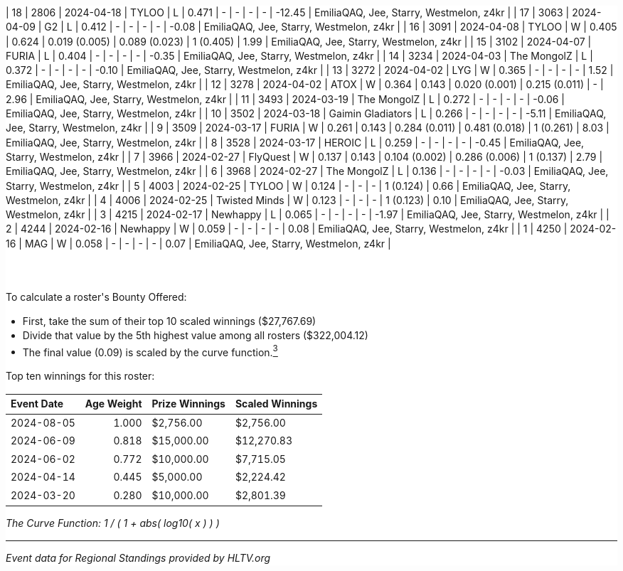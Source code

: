 |           18 |     2806 | 2024-04-18 | TYLOO              | L   | 0.471      | -            | -                | -                | -         |   -12.45 | EmiliaQAQ, Jee, Starry, Westmelon, z4kr    |
|           17 |     3063 | 2024-04-09 | G2                 | L   | 0.412      | -            | -                | -                | -         |    -0.08 | EmiliaQAQ, Jee, Starry, Westmelon, z4kr    |
|           16 |     3091 | 2024-04-08 | TYLOO              | W   | 0.405      | 0.624        | 0.019 (0.005)    | 0.089 (0.023)    | 1 (0.405) |     1.99 | EmiliaQAQ, Jee, Starry, Westmelon, z4kr    |
|           15 |     3102 | 2024-04-07 | FURIA              | L   | 0.404      | -            | -                | -                | -         |    -0.35 | EmiliaQAQ, Jee, Starry, Westmelon, z4kr    |
|           14 |     3234 | 2024-04-03 | The MongolZ        | L   | 0.372      | -            | -                | -                | -         |    -0.10 | EmiliaQAQ, Jee, Starry, Westmelon, z4kr    |
|           13 |     3272 | 2024-04-02 | LYG                | W   | 0.365      | -            | -                | -                | -         |     1.52 | EmiliaQAQ, Jee, Starry, Westmelon, z4kr    |
|           12 |     3278 | 2024-04-02 | ATOX               | W   | 0.364      | 0.143        | 0.020 (0.001)    | 0.215 (0.011)    | -         |     2.96 | EmiliaQAQ, Jee, Starry, Westmelon, z4kr    |
|           11 |     3493 | 2024-03-19 | The MongolZ        | L   | 0.272      | -            | -                | -                | -         |    -0.06 | EmiliaQAQ, Jee, Starry, Westmelon, z4kr    |
|           10 |     3502 | 2024-03-18 | Gaimin Gladiators  | L   | 0.266      | -            | -                | -                | -         |    -5.11 | EmiliaQAQ, Jee, Starry, Westmelon, z4kr    |
|            9 |     3509 | 2024-03-17 | FURIA              | W   | 0.261      | 0.143        | 0.284 (0.011)    | 0.481 (0.018)    | 1 (0.261) |     8.03 | EmiliaQAQ, Jee, Starry, Westmelon, z4kr    |
|            8 |     3528 | 2024-03-17 | HEROIC             | L   | 0.259      | -            | -                | -                | -         |    -0.45 | EmiliaQAQ, Jee, Starry, Westmelon, z4kr    |
|            7 |     3966 | 2024-02-27 | FlyQuest           | W   | 0.137      | 0.143        | 0.104 (0.002)    | 0.286 (0.006)    | 1 (0.137) |     2.79 | EmiliaQAQ, Jee, Starry, Westmelon, z4kr    |
|            6 |     3968 | 2024-02-27 | The MongolZ        | L   | 0.136      | -            | -                | -                | -         |    -0.03 | EmiliaQAQ, Jee, Starry, Westmelon, z4kr    |
|            5 |     4003 | 2024-02-25 | TYLOO              | W   | 0.124      | -            | -                | -                | 1 (0.124) |     0.66 | EmiliaQAQ, Jee, Starry, Westmelon, z4kr    |
|            4 |     4006 | 2024-02-25 | Twisted Minds      | W   | 0.123      | -            | -                | -                | 1 (0.123) |     0.10 | EmiliaQAQ, Jee, Starry, Westmelon, z4kr    |
|            3 |     4215 | 2024-02-17 | Newhappy           | L   | 0.065      | -            | -                | -                | -         |    -1.97 | EmiliaQAQ, Jee, Starry, Westmelon, z4kr    |
|            2 |     4244 | 2024-02-16 | Newhappy           | W   | 0.059      | -            | -                | -                | -         |     0.08 | EmiliaQAQ, Jee, Starry, Westmelon, z4kr    |
|            1 |     4250 | 2024-02-16 | MAG                | W   | 0.058      | -            | -                | -                | -         |     0.07 | EmiliaQAQ, Jee, Starry, Westmelon, z4kr    |

<br />
<span id="table2"></span><br />
To calculate a roster's Bounty Offered:<br />

- First, take the sum of their top 10 scaled winnings ($27,767.69)
- Divide that value by the 5th highest value among all rosters ($322,004.12)
- The final value (0.09) is scaled by the curve function.[<sup>3</sup>](#curveFunction)

Top ten winnings for this roster:<br />

| Event Date | Age Weight | Prize Winnings | Scaled Winnings |
| :- | -: | :- | :- |
| 2024-08-05 |      1.000 | $2,756.00      | $2,756.00       |
| 2024-06-09 |      0.818 | $15,000.00     | $12,270.83      |
| 2024-06-02 |      0.772 | $10,000.00     | $7,715.05       |
| 2024-04-14 |      0.445 | $5,000.00      | $2,224.42       |
| 2024-03-20 |      0.280 | $10,000.00     | $2,801.39       |


<span id="curveFunction"></span>_The Curve Function: 1 / ( 1 + abs( log10( x ) ) )_<br />

---
_Event data for Regional Standings provided by HLTV.org_<br />

